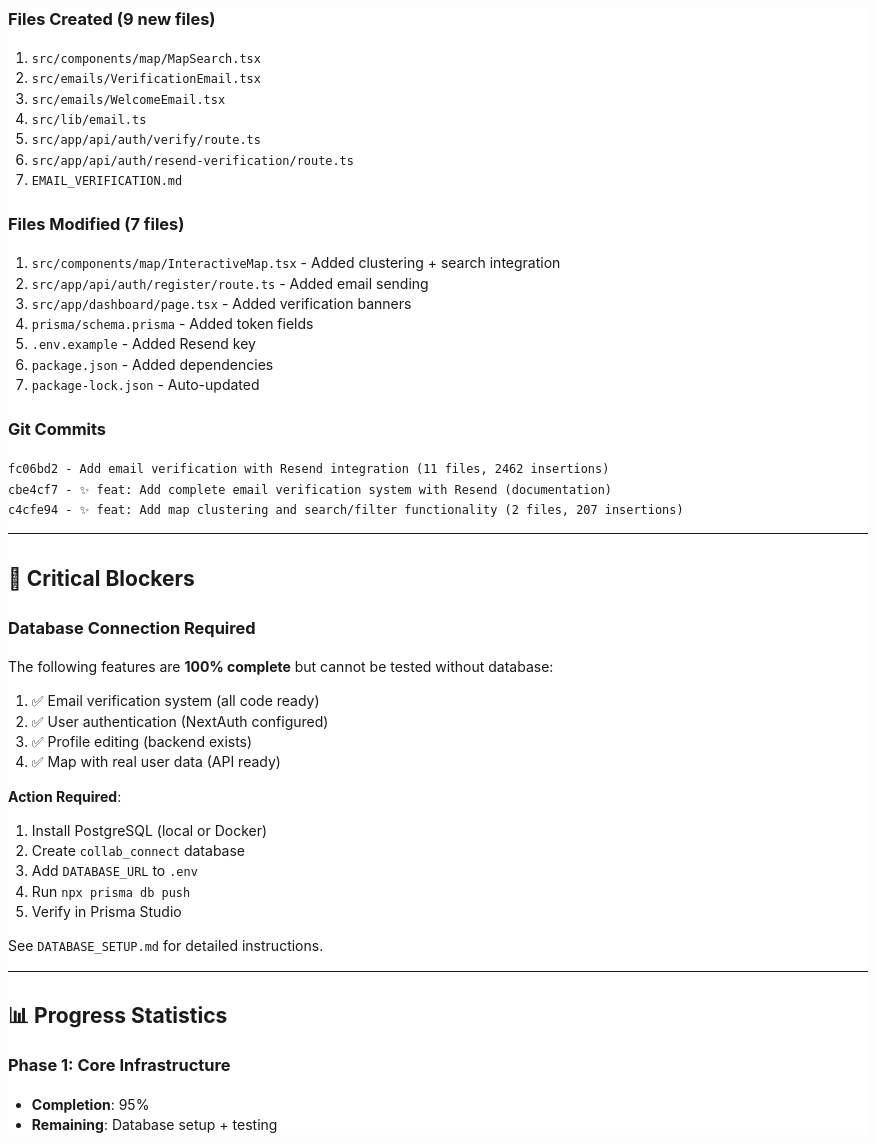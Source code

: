 ### Files Created (9 new files)
1. `src/components/map/MapSearch.tsx`
2. `src/emails/VerificationEmail.tsx`
3. `src/emails/WelcomeEmail.tsx`
4. `src/lib/email.ts`
5. `src/app/api/auth/verify/route.ts`
6. `src/app/api/auth/resend-verification/route.ts`
7. `EMAIL_VERIFICATION.md`

### Files Modified (7 files)
1. `src/components/map/InteractiveMap.tsx` - Added clustering + search integration
2. `src/app/api/auth/register/route.ts` - Added email sending
3. `src/app/dashboard/page.tsx` - Added verification banners
4. `prisma/schema.prisma` - Added token fields
5. `.env.example` - Added Resend key
6. `package.json` - Added dependencies
7. `package-lock.json` - Auto-updated

### Git Commits
```
fc06bd2 - Add email verification with Resend integration (11 files, 2462 insertions)
cbe4cf7 - ✨ feat: Add complete email verification system with Resend (documentation)
c4cfe94 - ✨ feat: Add map clustering and search/filter functionality (2 files, 207 insertions)
```

---

## 🚨 Critical Blockers

### **Database Connection Required**
The following features are **100% complete** but cannot be tested without database:

1. ✅ Email verification system (all code ready)
2. ✅ User authentication (NextAuth configured)
3. ✅ Profile editing (backend exists)
4. ✅ Map with real user data (API ready)

**Action Required**:
1. Install PostgreSQL (local or Docker)
2. Create `collab_connect` database
3. Add `DATABASE_URL` to `.env`
4. Run `npx prisma db push`
5. Verify in Prisma Studio

See `DATABASE_SETUP.md` for detailed instructions.

---

## 📊 Progress Statistics

### Phase 1: Core Infrastructure
- **Completion**: 95%
- **Remaining**: Database setup + testing
